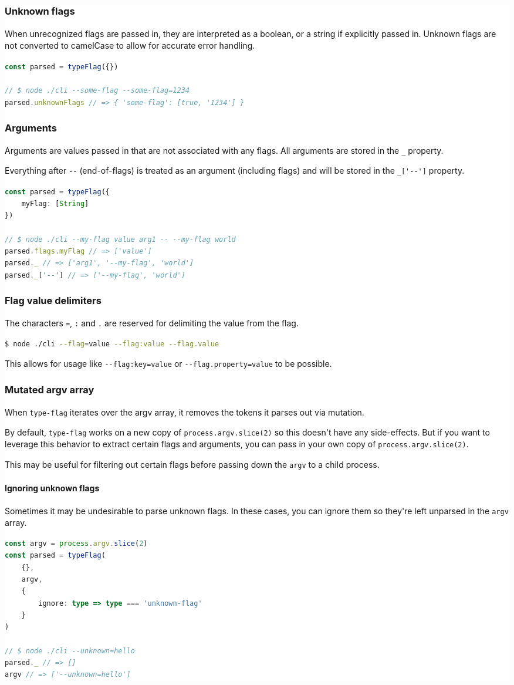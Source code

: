 ### Unknown flags
When unrecognized flags are passed in, they are interpreted as a boolean, or a string if explicitly passed in. Unknown flags are not converted to camelCase to allow for accurate error handling.

```ts
const parsed = typeFlag({})

// $ node ./cli --some-flag --some-flag=1234
parsed.unknownFlags // => { 'some-flag': [true, '1234'] }
```

### Arguments
Arguments are values passed in that are not associated with any flags. All arguments are stored in the `_` property.

Everything after `--` (end-of-flags) is treated as an argument (including flags) and will be stored in the `_['--']` property.

```ts
const parsed = typeFlag({
    myFlag: [String]
})

// $ node ./cli --my-flag value arg1 -- --my-flag world
parsed.flags.myFlag // => ['value']
parsed._ // => ['arg1', '--my-flag', 'world']
parsed._['--'] // => ['--my-flag', 'world']
```

### Flag value delimiters
The characters `=`, `:` and `.` are reserved for delimiting the value from the flag.

```sh
$ node ./cli --flag=value --flag:value --flag.value
```

This allows for usage like `--flag:key=value` or `--flag.property=value` to be possible.

### Mutated argv array

When `type-flag` iterates over the argv array, it removes the tokens it parses out via mutation.

By default, `type-flag` works on a new copy of `process.argv.slice(2)` so this doesn't have any side-effects. But if you want to leverage this behavior to extract certain flags and arguments, you can pass in your own copy of `process.argv.slice(2)`.

This may be useful for filtering out certain flags before passing down the `argv` to a child process.

#### Ignoring unknown flags
Sometimes it may be undesirable to parse unknown flags. In these cases, you can ignore them so they're left unparsed in the `argv` array.

```ts
const argv = process.argv.slice(2)
const parsed = typeFlag(
    {},
    argv,
    {
        ignore: type => type === 'unknown-flag'
    }
)

// $ node ./cli --unknown=hello
parsed._ // => []
argv // => ['--unknown=hello']
```
